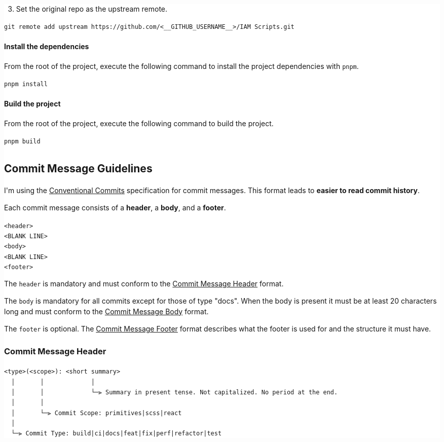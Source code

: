 3. Set the original repo as the upstream remote.

```shell
git remote add upstream https://github.com/<__GITHUB_USERNAME__>/IAM Scripts.git
```

#### Install the dependencies

From the root of the project, execute the following command to install the project dependencies with `pnpm`.

```shell
pnpm install
```

#### Build the project

From the root of the project, execute the following command to build the project.

```shell
pnpm build
```

## Commit Message Guidelines

I'm using the [Conventional Commits](https://www.conventionalcommits.org/en/v1.0.0/) specification for commit messages.
This format leads to **easier to read commit history**.

Each commit message consists of a **header**, a **body**, and a **footer**.

```
<header>
<BLANK LINE>
<body>
<BLANK LINE>
<footer>
```

The `header` is mandatory and must conform to the [Commit Message Header](#commit-header) format.

The `body` is mandatory for all commits except for those of type "docs".
When the body is present it must be at least 20 characters long and must conform to the [Commit Message Body](#commit-body) format.

The `footer` is optional. The [Commit Message Footer](#commit-footer) format describes what the footer is used for and the structure it must have.

### Commit Message Header

```
<type>(<scope>): <short summary>
  │       │             │
  │       │             └─⫸ Summary in present tense. Not capitalized. No period at the end.
  │       │
  │       └─⫸ Commit Scope: primitives|scss|react
  │
  └─⫸ Commit Type: build|ci|docs|feat|fix|perf|refactor|test
```
